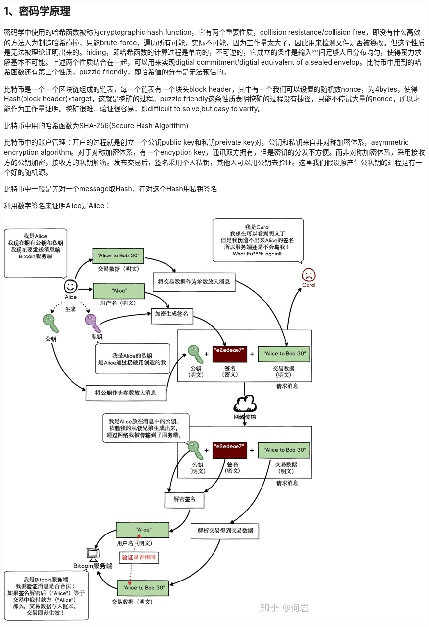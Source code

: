 ## 1、密码学原理

密码学中使用的哈希函数被称为cryptographic hash function，它有两个重要性质，collision resistance/collision free，即没有什么高效的方法人为制造哈希碰撞，只能brute-force，遍历所有可能，实际不可能，因为工作量太大了，因此用来检测文件是否被篡改。但这个性质是无法被理论证明出来的。hiding，即哈希函数的计算过程是单向的，不可逆的，它成立的条件是输入空间足够大且分布均匀，使得蛮力求解基本不可能。上述两个性质结合在一起，可以用来实现digtial commitment/digtial equivalent of a sealed envelop。比特币中用到的哈希函数还有第三个性质，puzzle friendly，即哈希值的分布是无法预估的。

比特币是一个一个区块链组成的链表，每一个链表有一个块头block header，其中有一个我们可以设置的随机数nonce，为4bytes，使得Hash(block header)<target，这就是挖矿的过程。puzzle friendly这条性质表明挖矿的过程没有捷径，只能不停试大量的nonce，所以才能作为工作量证明。挖矿很难，验证很容易，即difficult to solve,but easy to varify。

比特币中用的哈希函数为SHA-256(Secure Hash Algorithm)

比特币中的账户管理：开户的过程就是创立一个公钥public key和私钥preivate key对，公钥和私钥来自非对称加密体系，asymmetric encryption algorithm。对于对称加密体系，有一个encyption key，通讯双方拥有，但是密钥的分发不方便。而非对称加密体系，采用接收方的公钥加密，接收方的私钥解密。发布交易后，签名采用个人私钥，其他人可以用公钥去验证。这里我们假设擦产生公私钥的过程是有一个好的随机源。

比特币中一般是先对一个message取Hash，在对这个Hash用私钥签名

利用数字签名来证明Alice是Alice：

<img src="区块链技术与应用-北大肖臻.assets/v2-8c5aa7b47f799cb0cc68fe2c2a48cd6f_b.jpg" alt="img"  />
